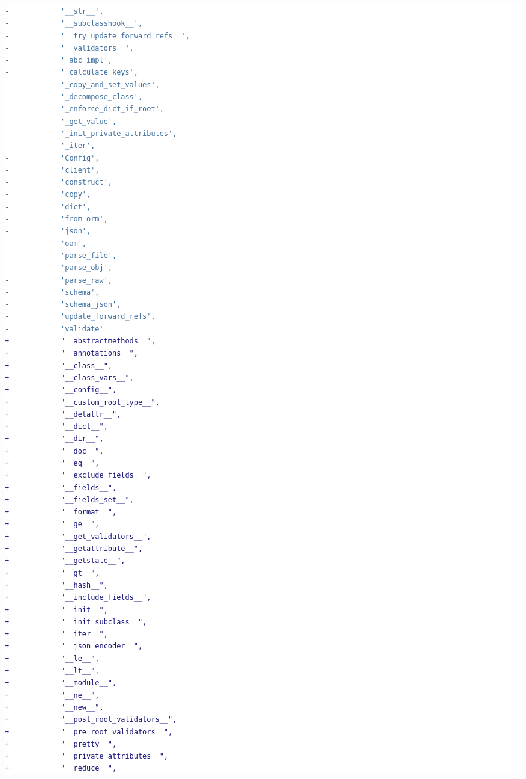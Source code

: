 ```diff
-            '__str__',
-            '__subclasshook__',
-            '__try_update_forward_refs__',
-            '__validators__',
-            '_abc_impl',
-            '_calculate_keys',
-            '_copy_and_set_values',
-            '_decompose_class',
-            '_enforce_dict_if_root',
-            '_get_value',
-            '_init_private_attributes',
-            '_iter',
-            'Config',
-            'client',
-            'construct',
-            'copy',
-            'dict',
-            'from_orm',
-            'json',
-            'oam',
-            'parse_file',
-            'parse_obj',
-            'parse_raw',
-            'schema',
-            'schema_json',
-            'update_forward_refs',
-            'validate'
+            "__abstractmethods__",
+            "__annotations__",
+            "__class__",
+            "__class_vars__",
+            "__config__",
+            "__custom_root_type__",
+            "__delattr__",
+            "__dict__",
+            "__dir__",
+            "__doc__",
+            "__eq__",
+            "__exclude_fields__",
+            "__fields__",
+            "__fields_set__",
+            "__format__",
+            "__ge__",
+            "__get_validators__",
+            "__getattribute__",
+            "__getstate__",
+            "__gt__",
+            "__hash__",
+            "__include_fields__",
+            "__init__",
+            "__init_subclass__",
+            "__iter__",
+            "__json_encoder__",
+            "__le__",
+            "__lt__",
+            "__module__",
+            "__ne__",
+            "__new__",
+            "__post_root_validators__",
+            "__pre_root_validators__",
+            "__pretty__",
+            "__private_attributes__",
+            "__reduce__",
```